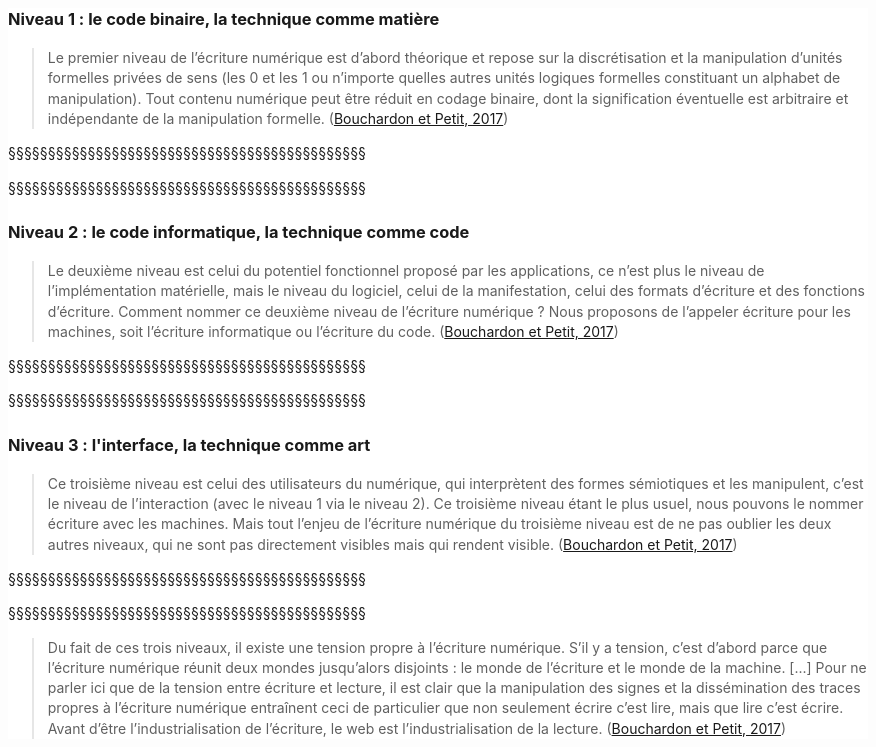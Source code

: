 
### Niveau 1 : le code binaire, la technique comme matière

> Le premier niveau de l’écriture numérique est d’abord théorique et repose sur la discrétisation et la manipulation d’unités formelles privées de sens (les 0 et les 1 ou n’importe quelles autres unités logiques formelles constituant un alphabet de manipulation). Tout contenu numérique peut être réduit en codage binaire, dont la signification éventuelle est arbitraire et indépendante de la manipulation formelle. ([Bouchardon et Petit, 2017](http://www.costech.utc.fr/CahiersCOSTECH/spip.php?article69))



§§§§§§§§§§§§§§§§§§§§§§§§§§§§§§§§§§§§§§§§§§§§§


§§§§§§§§§§§§§§§§§§§§§§§§§§§§§§§§§§§§§§§§§§§§§


### Niveau 2 : le code informatique, la technique comme code
>Le deuxième niveau est celui du potentiel fonctionnel proposé par les applications, ce n’est plus le niveau de l’implémentation matérielle, mais le niveau du logiciel, celui de la manifestation, celui des formats d’écriture et des fonctions d’écriture. Comment nommer ce deuxième niveau de l’écriture numérique ? Nous proposons de l’appeler écriture pour les machines, soit l’écriture informatique ou l’écriture du code. ([Bouchardon et Petit, 2017](http://www.costech.utc.fr/CahiersCOSTECH/spip.php?article69))



§§§§§§§§§§§§§§§§§§§§§§§§§§§§§§§§§§§§§§§§§§§§§


§§§§§§§§§§§§§§§§§§§§§§§§§§§§§§§§§§§§§§§§§§§§§


### Niveau 3 : l'interface, la technique comme art

>Ce troisième niveau est celui des utilisateurs du numérique, qui interprètent des formes sémiotiques et les manipulent, c’est le niveau de l’interaction (avec le niveau 1 via le niveau 2). Ce troisième niveau étant le plus usuel, nous pouvons le nommer écriture avec les machines. Mais tout l’enjeu de l’écriture numérique du troisième niveau est de ne pas oublier les deux autres niveaux, qui ne sont pas directement visibles mais qui rendent visible. ([Bouchardon et Petit, 2017](http://www.costech.utc.fr/CahiersCOSTECH/spip.php?article69))



§§§§§§§§§§§§§§§§§§§§§§§§§§§§§§§§§§§§§§§§§§§§§


§§§§§§§§§§§§§§§§§§§§§§§§§§§§§§§§§§§§§§§§§§§§§


>Du fait de ces trois niveaux, il existe une tension propre à l’écriture numérique. S’il y a tension, c’est d’abord parce que l’écriture numérique réunit deux mondes jusqu’alors disjoints : le monde de l’écriture et le monde de la machine. [...] Pour ne parler ici que de la tension entre écriture et lecture, il est clair que la manipulation des signes et la dissémination des traces propres à l’écriture numérique entraînent ceci de particulier que non seulement écrire c’est lire, mais que lire c’est écrire. Avant d’être l’industrialisation de l’écriture, le web est l’industrialisation de la lecture. ([Bouchardon et Petit, 2017](http://www.costech.utc.fr/CahiersCOSTECH/spip.php?article69))
